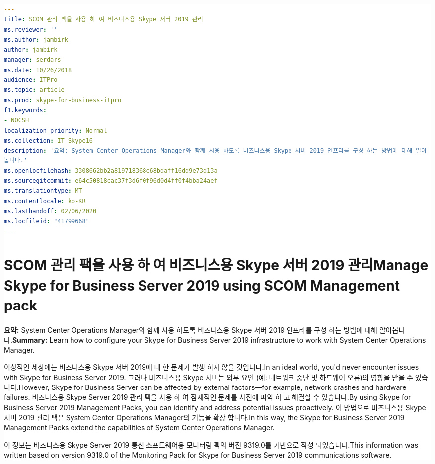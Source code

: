 ```yaml
---
title: SCOM 관리 팩을 사용 하 여 비즈니스용 Skype 서버 2019 관리
ms.reviewer: ''
ms.author: jambirk
author: jambirk
manager: serdars
ms.date: 10/26/2018
audience: ITPro
ms.topic: article
ms.prod: skype-for-business-itpro
f1.keywords:
- NOCSH
localization_priority: Normal
ms.collection: IT_Skype16
description: '요약: System Center Operations Manager와 함께 사용 하도록 비즈니스용 Skype 서버 2019 인프라를 구성 하는 방법에 대해 알아봅니다.'
ms.openlocfilehash: 3308662bb2a819718368c68bdaff16dd9e73d13a
ms.sourcegitcommit: e64c50818cac37f3d6f0f96d0d4ff0f4bba24aef
ms.translationtype: MT
ms.contentlocale: ko-KR
ms.lasthandoff: 02/06/2020
ms.locfileid: "41799668"
---
```

# <a name="manage-skype-for-business-server-2019-using-scom-management-pack"></a><span data-ttu-id="a70fa-103">SCOM 관리 팩을 사용 하 여 비즈니스용 Skype 서버 2019 관리</span><span class="sxs-lookup"><span data-stu-id="a70fa-103">Manage Skype for Business Server 2019 using SCOM Management pack</span></span>
 
<span data-ttu-id="a70fa-104">**요약:** System Center Operations Manager와 함께 사용 하도록 비즈니스용 Skype 서버 2019 인프라를 구성 하는 방법에 대해 알아봅니다.</span><span class="sxs-lookup"><span data-stu-id="a70fa-104">**Summary:** Learn how to configure your Skype for Business Server 2019 infrastructure to work with System Center Operations Manager.</span></span>
  
<span data-ttu-id="a70fa-105">이상적인 세상에는 비즈니스용 Skype 서버 2019에 대 한 문제가 발생 하지 않을 것입니다.</span><span class="sxs-lookup"><span data-stu-id="a70fa-105">In an ideal world, you'd never encounter issues with Skype for Business Server 2019.</span></span> <span data-ttu-id="a70fa-106">그러나 비즈니스용 Skype 서버는 외부 요인 (예: 네트워크 중단 및 하드웨어 오류)의 영향을 받을 수 있습니다.</span><span class="sxs-lookup"><span data-stu-id="a70fa-106">However, Skype for Business Server can be affected by external factors—for example, network crashes and hardware failures.</span></span> <span data-ttu-id="a70fa-107">비즈니스용 Skype Server 2019 관리 팩을 사용 하 여 잠재적인 문제를 사전에 파악 하 고 해결할 수 있습니다.</span><span class="sxs-lookup"><span data-stu-id="a70fa-107">By using Skype for Business Server 2019 Management Packs, you can identify and address potential issues proactively.</span></span> <span data-ttu-id="a70fa-108">이 방법으로 비즈니스용 Skype 서버 2019 관리 팩은 System Center Operations Manager의 기능을 확장 합니다.</span><span class="sxs-lookup"><span data-stu-id="a70fa-108">In this way, the Skype for Business Server 2019 Management Packs extend the capabilities of System Center Operations Manager.</span></span>
  
<span data-ttu-id="a70fa-109">이 정보는 비즈니스용 Skype Server 2019 통신 소프트웨어용 모니터링 팩의 버전 9319.0를 기반으로 작성 되었습니다.</span><span class="sxs-lookup"><span data-stu-id="a70fa-109">This information was written based on version 9319.0 of the Monitoring Pack for Skype for Business Server 2019 communications software.</span></span>
  